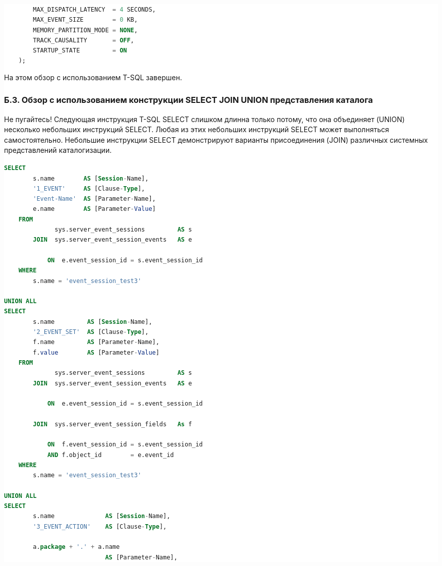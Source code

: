 ```sql
        MAX_DISPATCH_LATENCY  = 4 SECONDS,
        MAX_EVENT_SIZE        = 0 KB,
        MEMORY_PARTITION_MODE = NONE,
        TRACK_CAUSALITY       = OFF,
        STARTUP_STATE         = ON
    );
```


На этом обзор с использованием T-SQL завершен.


<a name="section_B_3_Catalog_view_S_J_UNION"></a>

### <a name="b3-catalog-view-select-join-union-perspective"></a>Б.3. Обзор с использованием конструкции SELECT JOIN UNION представления каталога


Не пугайтесь! Следующая инструкция T-SQL SELECT слишком длинна только потому, что она объединяет (UNION) несколько небольших инструкций SELECT. Любая из этих небольших инструкций SELECT может выполняться самостоятельно. Небольшие инструкции SELECT демонстрируют варианты присоединения (JOIN) различных системных представлений каталогизации.


```sql
SELECT
        s.name        AS [Session-Name],
        '1_EVENT'     AS [Clause-Type],
        'Event-Name'  AS [Parameter-Name],
        e.name        AS [Parameter-Value]
    FROM
              sys.server_event_sessions         AS s
        JOIN  sys.server_event_session_events   AS e

            ON  e.event_session_id = s.event_session_id
    WHERE
        s.name = 'event_session_test3'

UNION ALL
SELECT
        s.name         AS [Session-Name],
        '2_EVENT_SET'  AS [Clause-Type],
        f.name         AS [Parameter-Name],
        f.value        AS [Parameter-Value]
    FROM
              sys.server_event_sessions         AS s
        JOIN  sys.server_event_session_events   AS e

            ON  e.event_session_id = s.event_session_id

        JOIN  sys.server_event_session_fields   As f

            ON  f.event_session_id = s.event_session_id
            AND f.object_id        = e.event_id
    WHERE
        s.name = 'event_session_test3'

UNION ALL
SELECT
        s.name              AS [Session-Name],
        '3_EVENT_ACTION'    AS [Clause-Type],

        a.package + '.' + a.name
                            AS [Parameter-Name],

```